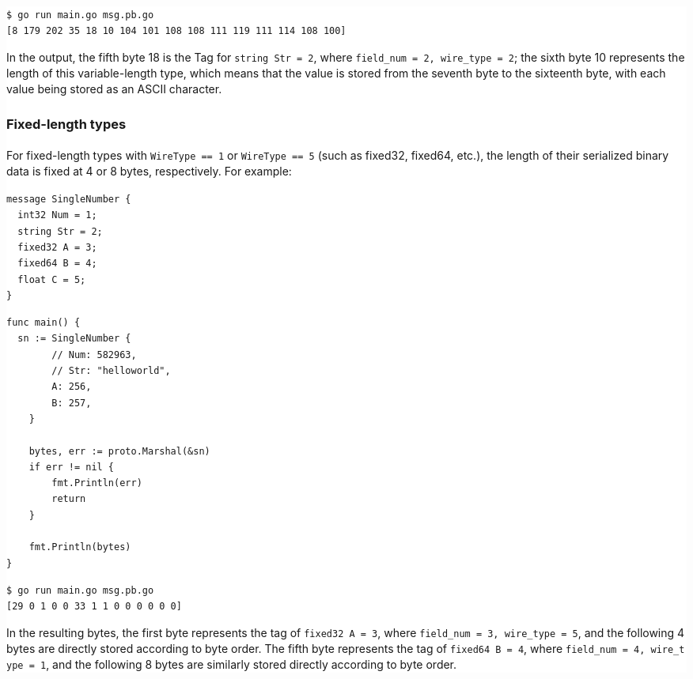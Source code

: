 ```
$ go run main.go msg.pb.go
[8 179 202 35 18 10 104 101 108 108 111 119 111 114 108 100]

```

In the output, the fifth byte 18 is the Tag for `string Str = 2`, where `field_num = 2, wire_type = 2`; the sixth byte 10 represents the length of this variable-length type, which means that the value is stored from the seventh byte to the sixteenth byte, with each value being stored as an ASCII character.

### Fixed-length types

For fixed-length types with `WireType == 1` or `WireType == 5` (such as fixed32, fixed64, etc.), the length of their serialized binary data is fixed at 4 or 8 bytes, respectively. For example:

```
message SingleNumber {
  int32 Num = 1;
  string Str = 2;
  fixed32 A = 3;
  fixed64 B = 4;
  float C = 5;
}

```

```
func main() {
  sn := SingleNumber {
        // Num: 582963,
        // Str: "helloworld",
        A: 256,
        B: 257,
    }

    bytes, err := proto.Marshal(&sn)
    if err != nil {
        fmt.Println(err)
        return
    }

    fmt.Println(bytes)
}

```

```
$ go run main.go msg.pb.go
[29 0 1 0 0 33 1 1 0 0 0 0 0 0]

```

In the resulting bytes, the first byte represents the tag of `fixed32 A = 3`, where `field_num = 3, wire_type = 5`, and the following 4 bytes are directly stored according to byte order. The fifth byte represents the tag of `fixed64 B = 4`, where `field_num = 4, wire_type = 1`, and the following 8 bytes are similarly stored directly according to byte order.

